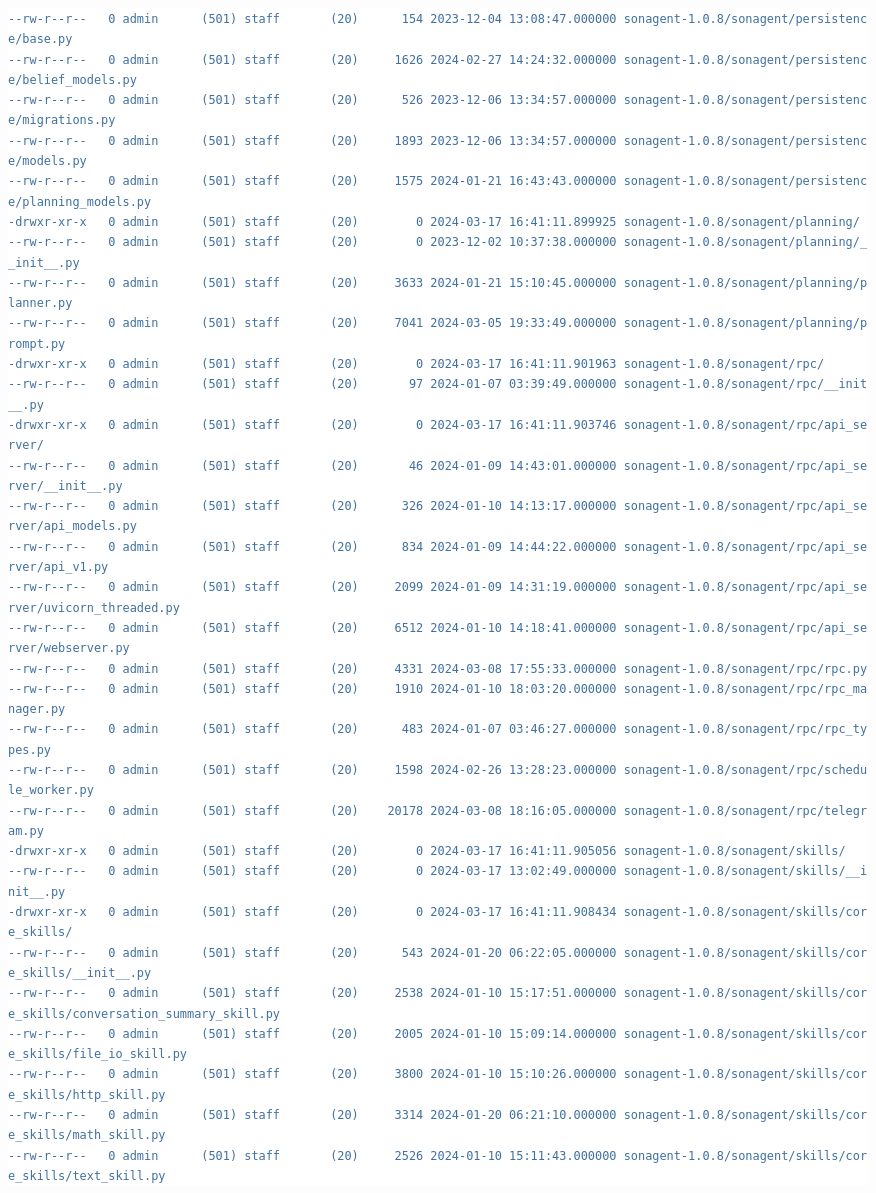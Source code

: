 ```diff
--rw-r--r--   0 admin      (501) staff       (20)      154 2023-12-04 13:08:47.000000 sonagent-1.0.8/sonagent/persistence/base.py
--rw-r--r--   0 admin      (501) staff       (20)     1626 2024-02-27 14:24:32.000000 sonagent-1.0.8/sonagent/persistence/belief_models.py
--rw-r--r--   0 admin      (501) staff       (20)      526 2023-12-06 13:34:57.000000 sonagent-1.0.8/sonagent/persistence/migrations.py
--rw-r--r--   0 admin      (501) staff       (20)     1893 2023-12-06 13:34:57.000000 sonagent-1.0.8/sonagent/persistence/models.py
--rw-r--r--   0 admin      (501) staff       (20)     1575 2024-01-21 16:43:43.000000 sonagent-1.0.8/sonagent/persistence/planning_models.py
-drwxr-xr-x   0 admin      (501) staff       (20)        0 2024-03-17 16:41:11.899925 sonagent-1.0.8/sonagent/planning/
--rw-r--r--   0 admin      (501) staff       (20)        0 2023-12-02 10:37:38.000000 sonagent-1.0.8/sonagent/planning/__init__.py
--rw-r--r--   0 admin      (501) staff       (20)     3633 2024-01-21 15:10:45.000000 sonagent-1.0.8/sonagent/planning/planner.py
--rw-r--r--   0 admin      (501) staff       (20)     7041 2024-03-05 19:33:49.000000 sonagent-1.0.8/sonagent/planning/prompt.py
-drwxr-xr-x   0 admin      (501) staff       (20)        0 2024-03-17 16:41:11.901963 sonagent-1.0.8/sonagent/rpc/
--rw-r--r--   0 admin      (501) staff       (20)       97 2024-01-07 03:39:49.000000 sonagent-1.0.8/sonagent/rpc/__init__.py
-drwxr-xr-x   0 admin      (501) staff       (20)        0 2024-03-17 16:41:11.903746 sonagent-1.0.8/sonagent/rpc/api_server/
--rw-r--r--   0 admin      (501) staff       (20)       46 2024-01-09 14:43:01.000000 sonagent-1.0.8/sonagent/rpc/api_server/__init__.py
--rw-r--r--   0 admin      (501) staff       (20)      326 2024-01-10 14:13:17.000000 sonagent-1.0.8/sonagent/rpc/api_server/api_models.py
--rw-r--r--   0 admin      (501) staff       (20)      834 2024-01-09 14:44:22.000000 sonagent-1.0.8/sonagent/rpc/api_server/api_v1.py
--rw-r--r--   0 admin      (501) staff       (20)     2099 2024-01-09 14:31:19.000000 sonagent-1.0.8/sonagent/rpc/api_server/uvicorn_threaded.py
--rw-r--r--   0 admin      (501) staff       (20)     6512 2024-01-10 14:18:41.000000 sonagent-1.0.8/sonagent/rpc/api_server/webserver.py
--rw-r--r--   0 admin      (501) staff       (20)     4331 2024-03-08 17:55:33.000000 sonagent-1.0.8/sonagent/rpc/rpc.py
--rw-r--r--   0 admin      (501) staff       (20)     1910 2024-01-10 18:03:20.000000 sonagent-1.0.8/sonagent/rpc/rpc_manager.py
--rw-r--r--   0 admin      (501) staff       (20)      483 2024-01-07 03:46:27.000000 sonagent-1.0.8/sonagent/rpc/rpc_types.py
--rw-r--r--   0 admin      (501) staff       (20)     1598 2024-02-26 13:28:23.000000 sonagent-1.0.8/sonagent/rpc/schedule_worker.py
--rw-r--r--   0 admin      (501) staff       (20)    20178 2024-03-08 18:16:05.000000 sonagent-1.0.8/sonagent/rpc/telegram.py
-drwxr-xr-x   0 admin      (501) staff       (20)        0 2024-03-17 16:41:11.905056 sonagent-1.0.8/sonagent/skills/
--rw-r--r--   0 admin      (501) staff       (20)        0 2024-03-17 13:02:49.000000 sonagent-1.0.8/sonagent/skills/__init__.py
-drwxr-xr-x   0 admin      (501) staff       (20)        0 2024-03-17 16:41:11.908434 sonagent-1.0.8/sonagent/skills/core_skills/
--rw-r--r--   0 admin      (501) staff       (20)      543 2024-01-20 06:22:05.000000 sonagent-1.0.8/sonagent/skills/core_skills/__init__.py
--rw-r--r--   0 admin      (501) staff       (20)     2538 2024-01-10 15:17:51.000000 sonagent-1.0.8/sonagent/skills/core_skills/conversation_summary_skill.py
--rw-r--r--   0 admin      (501) staff       (20)     2005 2024-01-10 15:09:14.000000 sonagent-1.0.8/sonagent/skills/core_skills/file_io_skill.py
--rw-r--r--   0 admin      (501) staff       (20)     3800 2024-01-10 15:10:26.000000 sonagent-1.0.8/sonagent/skills/core_skills/http_skill.py
--rw-r--r--   0 admin      (501) staff       (20)     3314 2024-01-20 06:21:10.000000 sonagent-1.0.8/sonagent/skills/core_skills/math_skill.py
--rw-r--r--   0 admin      (501) staff       (20)     2526 2024-01-10 15:11:43.000000 sonagent-1.0.8/sonagent/skills/core_skills/text_skill.py
```